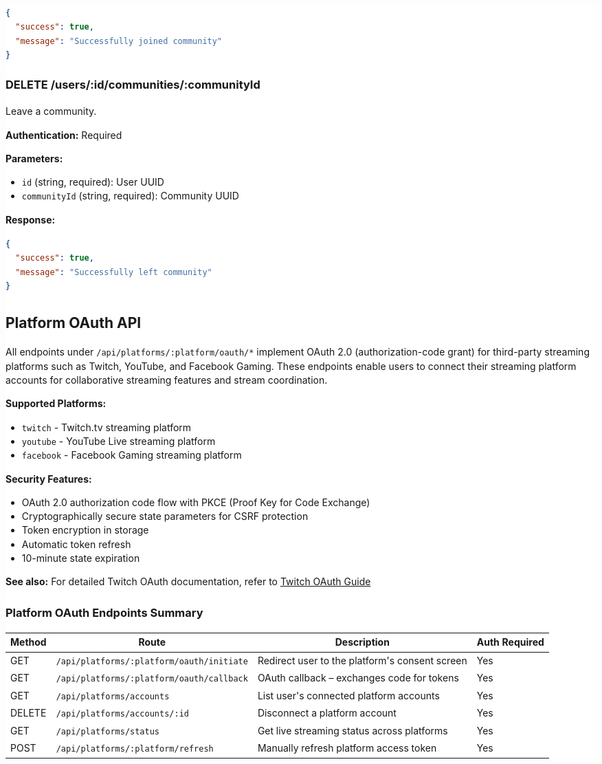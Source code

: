 ```json
{
  "success": true,
  "message": "Successfully joined community"
}
```

### DELETE /users/:id/communities/:communityId

Leave a community.

**Authentication:** Required

**Parameters:**

- `id` (string, required): User UUID
- `communityId` (string, required): Community UUID

**Response:**

```json
{
  "success": true,
  "message": "Successfully left community"
}
```

## Platform OAuth API

All endpoints under `/api/platforms/:platform/oauth/*` implement OAuth 2.0 (authorization-code grant) for third-party streaming platforms such as Twitch, YouTube, and Facebook Gaming. These endpoints enable users to connect their streaming platform accounts for collaborative streaming features and stream coordination.

**Supported Platforms:**

- `twitch` - Twitch.tv streaming platform
- `youtube` - YouTube Live streaming platform
- `facebook` - Facebook Gaming streaming platform

**Security Features:**

- OAuth 2.0 authorization code flow with PKCE (Proof Key for Code Exchange)
- Cryptographically secure state parameters for CSRF protection
- Token encryption in storage
- Automatic token refresh
- 10-minute state expiration

**See also:** For detailed Twitch OAuth documentation, refer to [Twitch OAuth Guide](../../features/twitch/TWITCH_OAUTH_GUIDE.md)

### Platform OAuth Endpoints Summary

| Method | Route                                     | Description                                    | Auth Required |
| ------ | ----------------------------------------- | ---------------------------------------------- | ------------- |
| GET    | `/api/platforms/:platform/oauth/initiate` | Redirect user to the platform's consent screen | Yes           |
| GET    | `/api/platforms/:platform/oauth/callback` | OAuth callback – exchanges code for tokens     | Yes           |
| GET    | `/api/platforms/accounts`                 | List user's connected platform accounts        | Yes           |
| DELETE | `/api/platforms/accounts/:id`             | Disconnect a platform account                  | Yes           |
| GET    | `/api/platforms/status`                   | Get live streaming status across platforms     | Yes           |
| POST   | `/api/platforms/:platform/refresh`        | Manually refresh platform access token         | Yes           |
